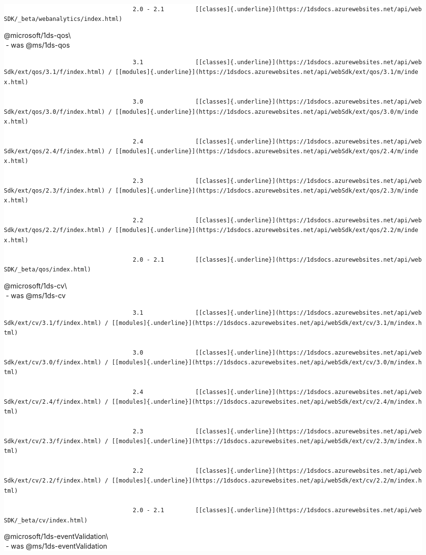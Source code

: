                                          2.0 - 2.1         [[classes]{.underline}](https://1dsdocs.azurewebsites.net/api/webSDK/_beta/webanalytics/index.html)                                                                                                                         

  \@microsoft/1ds-qos\                                                                                                                                                                                                                                                                 
   - was \@ms/1ds-qos                                                                                                                                                                                                                                                                  

                                         3.1               [[classes]{.underline}](https://1dsdocs.azurewebsites.net/api/webSdk/ext/qos/3.1/f/index.html) / [[modules]{.underline}](https://1dsdocs.azurewebsites.net/api/webSdk/ext/qos/3.1/m/index.html)                             

                                         3.0               [[classes]{.underline}](https://1dsdocs.azurewebsites.net/api/webSdk/ext/qos/3.0/f/index.html) / [[modules]{.underline}](https://1dsdocs.azurewebsites.net/api/webSdk/ext/qos/3.0/m/index.html)                             

                                         2.4               [[classes]{.underline}](https://1dsdocs.azurewebsites.net/api/webSdk/ext/qos/2.4/f/index.html) / [[modules]{.underline}](https://1dsdocs.azurewebsites.net/api/webSdk/ext/qos/2.4/m/index.html)                             

                                         2.3               [[classes]{.underline}](https://1dsdocs.azurewebsites.net/api/webSdk/ext/qos/2.3/f/index.html) / [[modules]{.underline}](https://1dsdocs.azurewebsites.net/api/webSdk/ext/qos/2.3/m/index.html)                             

                                         2.2               [[classes]{.underline}](https://1dsdocs.azurewebsites.net/api/webSdk/ext/qos/2.2/f/index.html) / [[modules]{.underline}](https://1dsdocs.azurewebsites.net/api/webSdk/ext/qos/2.2/m/index.html)                             

                                         2.0 - 2.1         [[classes]{.underline}](https://1dsdocs.azurewebsites.net/api/webSDK/_beta/qos/index.html)                                                                                                                                  

  \@microsoft/1ds-cv\                                                                                                                                                                                                                                                                  
   - was \@ms/1ds-cv                                                                                                                                                                                                                                                                   

                                         3.1               [[classes]{.underline}](https://1dsdocs.azurewebsites.net/api/webSdk/ext/cv/3.1/f/index.html) / [[modules]{.underline}](https://1dsdocs.azurewebsites.net/api/webSdk/ext/cv/3.1/m/index.html)                               

                                         3.0               [[classes]{.underline}](https://1dsdocs.azurewebsites.net/api/webSdk/ext/cv/3.0/f/index.html) / [[modules]{.underline}](https://1dsdocs.azurewebsites.net/api/webSdk/ext/cv/3.0/m/index.html)                               

                                         2.4               [[classes]{.underline}](https://1dsdocs.azurewebsites.net/api/webSdk/ext/cv/2.4/f/index.html) / [[modules]{.underline}](https://1dsdocs.azurewebsites.net/api/webSdk/ext/cv/2.4/m/index.html)                               

                                         2.3               [[classes]{.underline}](https://1dsdocs.azurewebsites.net/api/webSdk/ext/cv/2.3/f/index.html) / [[modules]{.underline}](https://1dsdocs.azurewebsites.net/api/webSdk/ext/cv/2.3/m/index.html)                               

                                         2.2               [[classes]{.underline}](https://1dsdocs.azurewebsites.net/api/webSdk/ext/cv/2.2/f/index.html) / [[modules]{.underline}](https://1dsdocs.azurewebsites.net/api/webSdk/ext/cv/2.2/m/index.html)                               

                                         2.0 - 2.1         [[classes]{.underline}](https://1dsdocs.azurewebsites.net/api/webSDK/_beta/cv/index.html)                                                                                                                                   

  \@microsoft/1ds-eventValidation\                                                                                                                                                                                                                                                     
   - was \@ms/1ds-eventValidation                                                                                                                                                                                                                                                      
